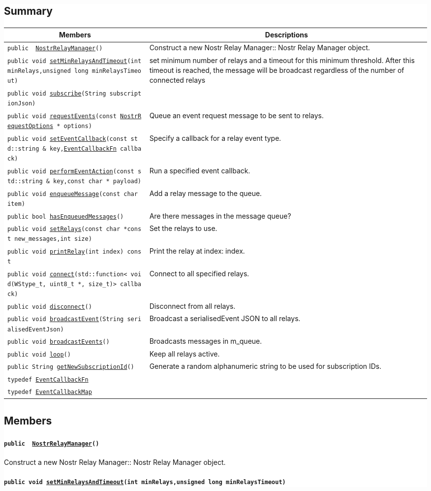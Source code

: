 ## Summary

 Members                        | Descriptions                                
--------------------------------|---------------------------------------------
`public  `[`NostrRelayManager`](#class_nostr_relay_manager_1af9ab52c07cd66b3839775b46af4fe4c0)`()` | Construct a new Nostr Relay Manager:: Nostr Relay Manager object.
`public void `[`setMinRelaysAndTimeout`](#class_nostr_relay_manager_1a4fc76b81c5086e63157b02687491fda9)`(int minRelays,unsigned long minRelaysTimeout)` | set minimum number of relays and a timeout for this minimum threshold. After this timeout is reached, the message will be broadcast regardless of the number of connected relays
`public void `[`subscribe`](#class_nostr_relay_manager_1a0e3ea54ae22c0420b16b9d8a68464e92)`(String subscriptionJson)` | 
`public void `[`requestEvents`](#class_nostr_relay_manager_1abbe5d58c9de03fa5d0b0ef8d65a8e05f)`(const `[`NostrRequestOptions`](#class_nostr_request_options)` * options)` | Queue an event request message to be sent to relays.
`public void `[`setEventCallback`](#class_nostr_relay_manager_1aadc1eb331765ee4801c6f0b0a6ad77eb)`(const std::string & key,`[`EventCallbackFn`](#class_nostr_relay_manager_1a243e602247df139518bc792d602c8ca0)` callback)` | Specify a callback for a relay event type.
`public void `[`performEventAction`](#class_nostr_relay_manager_1a4fb7716262f75b6c28f165b82c58320f)`(const std::string & key,const char * payload)` | Run a specified event callback.
`public void `[`enqueueMessage`](#class_nostr_relay_manager_1abe3b960487e0db1ce5a5c0733e323f4e)`(const char item)` | Add a relay message to the queue.
`public bool `[`hasEnqueuedMessages`](#class_nostr_relay_manager_1a3ba8c67c7eeb12eaf333ebde2973ca9c)`()` | Are there messages in the message queue?
`public void `[`setRelays`](#class_nostr_relay_manager_1a482d1bd0544a6c83d94edc9c56e1185f)`(const char *const new_messages,int size)` | Set the relays to use.
`public void `[`printRelay`](#class_nostr_relay_manager_1a3dd7f690f689c07b28647cd48d921438)`(int index) const` | Print the relay at index: index.
`public void `[`connect`](#class_nostr_relay_manager_1a185daf2a0a8184f8fe10fbc1f7785d17)`(std::function< void(WStype_t, uint8_t *, size_t)> callback)` | Connect to all specified relays.
`public void `[`disconnect`](#class_nostr_relay_manager_1a8bffeb1a5b06f84ed28fa487d9c8eae0)`()` | Disconnect from all relays.
`public void `[`broadcastEvent`](#class_nostr_relay_manager_1a86d9223f14b80529b87e57250bc94490)`(String serialisedEventJson)` | Broadcast a serialisedEvent JSON to all relays.
`public void `[`broadcastEvents`](#class_nostr_relay_manager_1a19792d96aebf797563b495c41b809335)`()` | Broadcasts messages in m_queue.
`public void `[`loop`](#class_nostr_relay_manager_1a7c6037751f6b8e3d4994d9c7f5e2f1a5)`()` | Keep all relays active.
`public String `[`getNewSubscriptionId`](#class_nostr_relay_manager_1a162f872051063fa354eb605f6d2e6485)`()` | Generate a random alphanumeric string to be used for subscription IDs.
`typedef `[`EventCallbackFn`](#class_nostr_relay_manager_1a243e602247df139518bc792d602c8ca0) | 
`typedef `[`EventCallbackMap`](#class_nostr_relay_manager_1a35c0886b3f7605dea0f2ab808e7ce9c1) | 

## Members

#### `public  `[`NostrRelayManager`](#class_nostr_relay_manager_1af9ab52c07cd66b3839775b46af4fe4c0)`()` 

Construct a new Nostr Relay Manager:: Nostr Relay Manager object.

#### `public void `[`setMinRelaysAndTimeout`](#class_nostr_relay_manager_1a4fc76b81c5086e63157b02687491fda9)`(int minRelays,unsigned long minRelaysTimeout)` 
